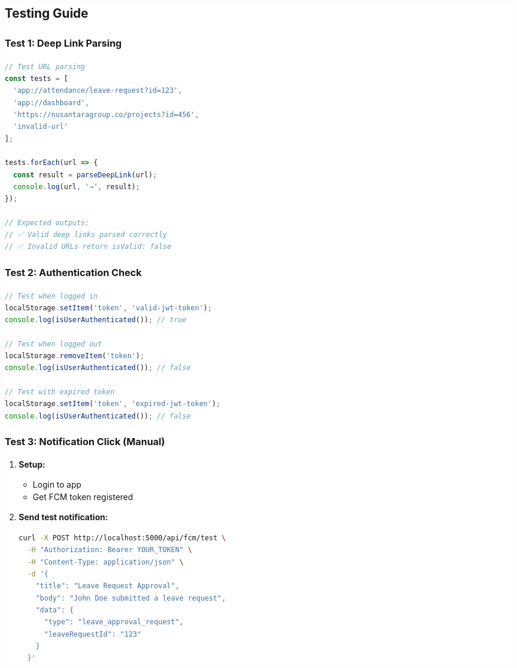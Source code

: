 
## Testing Guide

### Test 1: Deep Link Parsing

```javascript
// Test URL parsing
const tests = [
  'app://attendance/leave-request?id=123',
  'app://dashboard',
  'https://nusantaragroup.co/projects?id=456',
  'invalid-url'
];

tests.forEach(url => {
  const result = parseDeepLink(url);
  console.log(url, '→', result);
});

// Expected outputs:
// ✅ Valid deep links parsed correctly
// ✅ Invalid URLs return isValid: false
```

### Test 2: Authentication Check

```javascript
// Test when logged in
localStorage.setItem('token', 'valid-jwt-token');
console.log(isUserAuthenticated()); // true

// Test when logged out
localStorage.removeItem('token');
console.log(isUserAuthenticated()); // false

// Test with expired token
localStorage.setItem('token', 'expired-jwt-token');
console.log(isUserAuthenticated()); // false
```

### Test 3: Notification Click (Manual)

1. **Setup:**
   - Login to app
   - Get FCM token registered

2. **Send test notification:**
   ```bash
   curl -X POST http://localhost:5000/api/fcm/test \
     -H "Authorization: Bearer YOUR_TOKEN" \
     -H "Content-Type: application/json" \
     -d '{
       "title": "Leave Request Approval",
       "body": "John Doe submitted a leave request",
       "data": {
         "type": "leave_approval_request",
         "leaveRequestId": "123"
       }
     }'
   ```
